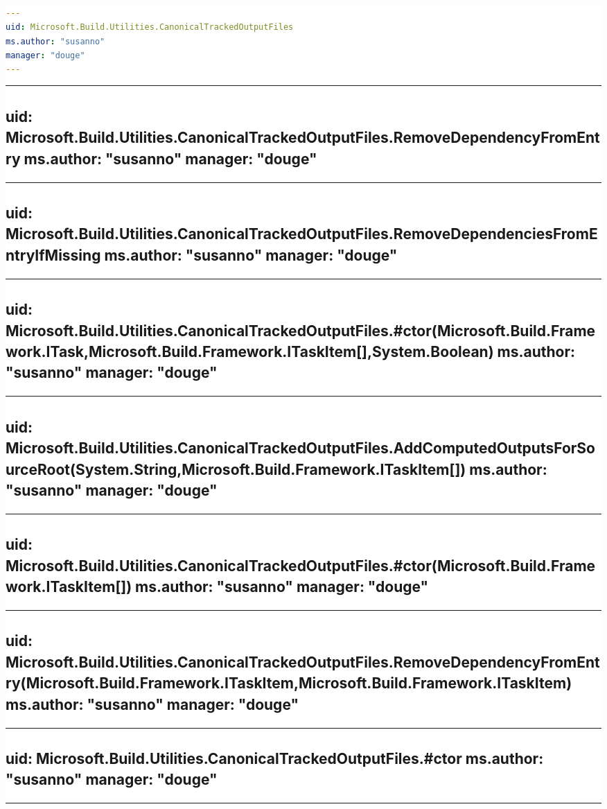 ```yaml
---
uid: Microsoft.Build.Utilities.CanonicalTrackedOutputFiles
ms.author: "susanno"
manager: "douge"
---
```


---
uid: Microsoft.Build.Utilities.CanonicalTrackedOutputFiles.RemoveDependencyFromEntry
ms.author: "susanno"
manager: "douge"
---

---
uid: Microsoft.Build.Utilities.CanonicalTrackedOutputFiles.RemoveDependenciesFromEntryIfMissing
ms.author: "susanno"
manager: "douge"
---

---
uid: Microsoft.Build.Utilities.CanonicalTrackedOutputFiles.#ctor(Microsoft.Build.Framework.ITask,Microsoft.Build.Framework.ITaskItem[],System.Boolean)
ms.author: "susanno"
manager: "douge"
---

---
uid: Microsoft.Build.Utilities.CanonicalTrackedOutputFiles.AddComputedOutputsForSourceRoot(System.String,Microsoft.Build.Framework.ITaskItem[])
ms.author: "susanno"
manager: "douge"
---

---
uid: Microsoft.Build.Utilities.CanonicalTrackedOutputFiles.#ctor(Microsoft.Build.Framework.ITaskItem[])
ms.author: "susanno"
manager: "douge"
---

---
uid: Microsoft.Build.Utilities.CanonicalTrackedOutputFiles.RemoveDependencyFromEntry(Microsoft.Build.Framework.ITaskItem,Microsoft.Build.Framework.ITaskItem)
ms.author: "susanno"
manager: "douge"
---

---
uid: Microsoft.Build.Utilities.CanonicalTrackedOutputFiles.#ctor
ms.author: "susanno"
manager: "douge"
---

---